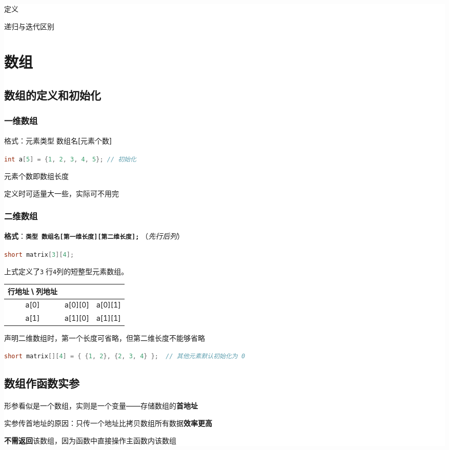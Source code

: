 定义

递归与迭代区别



# 数组

## 数组的定义和初始化

### 一维数组

 格式：元素类型 数组名[元素个数] 

``` c
int a[5] = {1, 2, 3, 4, 5};	// 初始化
```



元素个数即数组长度

定义时可适量大一些，实际可不用完



### 二维数组

**格式**：**`类型 数组名[第一维长度][第二维长度];`**	（*先行后列*）

``` c
short matrix[3][4];
```

上式定义了`3` 行`4`列的短整型元素数组。



| 行地址 \ 列地址 |          |          |
| :-------------: | -------- | -------- |
|      a[0]       | a\[0][0] | a\[0][1] |
|      a[1]       | a\[1][0] | a\[1][1] |

声明二维数组时，第一个长度可省略，但第二维长度不能够省略

``` c
short matrix[][4] = { {1, 2}, {2, 3, 4} };	// 其他元素默认初始化为 0
```



## 数组作函数实参

形参看似是一个数组，实则是一个变量——存储数组的**首地址**

实参传首地址的原因：只传一个地址比拷贝数组所有数据**效率更高**



**不需返回**该数组，因为函数中直接操作主函数内该数组
